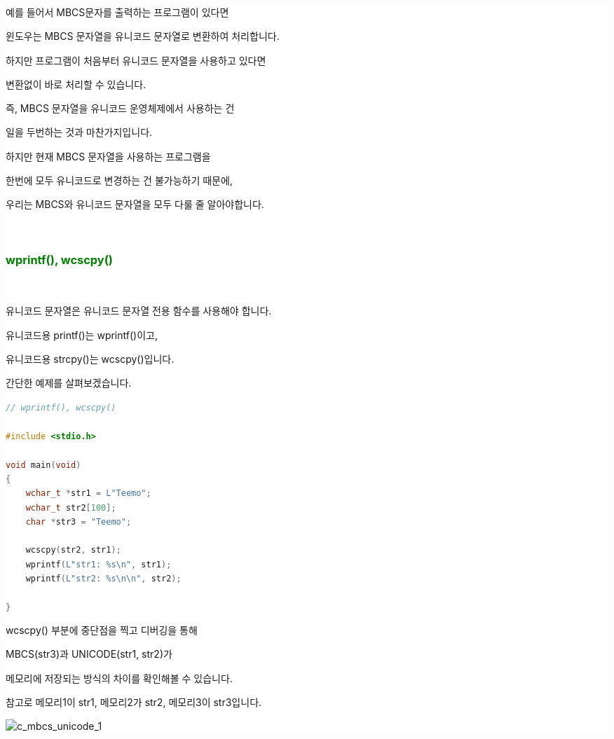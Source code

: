 예를 들어서 MBCS문자를 출력하는 프로그램이 있다면

윈도우는 MBCS 문자열을 유니코드 문자열로 변환하여 처리합니다.

하지만 프로그램이 처음부터 유니코드 문자열을 사용하고 있다면

변환없이 바로 처리할 수 있습니다.

즉, MBCS 문자열을 유니코드 운영체제에서 사용하는 건

일을 두번하는 것과 마찬가지입니다.

하지만 현재 MBCS 문자열을 사용하는 프로그램을

한번에 모두 유니코드로 변경하는 건 불가능하기 때문에,

우리는 MBCS와 유니코드 문자열을 모두 다룰 줄 알아야합니다.

<br>

### <span style="color: green">wprintf(), wcscpy()</span>

<br>

유니코드 문자열은 유니코드 문자열 전용 함수를 사용해야 합니다.

유니코드용 printf()는 wprintf()이고,

유니코드용 strcpy()는 wcscpy()입니다.

간단한 예제를 살펴보겠습니다.

~~~ c
// wprintf(), wcscpy()

#include <stdio.h>

void main(void)
{
	wchar_t *str1 = L"Teemo";
	wchar_t str2[100];
	char *str3 = "Teemo";

	wcscpy(str2, str1);
	wprintf(L"str1: %s\n", str1);
	wprintf(L"str2: %s\n\n", str2);

}
~~~

wcscpy() 부분에 중단점을 찍고 디버깅을 통해

MBCS(str3)과 UNICODE(str1, str2)가

메모리에 저장되는 방식의 차이를 확인해볼 수 있습니다.

참고로 메모리1이 str1, 메모리2가 str2, 메모리3이 str3입니다.

![c_mbcs_unicode_1](https://lh3.googleusercontent.com/pj03eBDdletECH2gFzhbeKiwk0TooY9xJkTYZrimzh2F06OM1ndTHd10FysuEyMiKrU7pC_tPV0TaS0Pur9A1nf-Hax2_iehJ5DdLqmQBGjvNb64uNzpI0OTwDgn_suR8gYfWHZvOxejzOZm64WLaw2PYLi0MLzqO3G4D1gN9Zs1UKTVJBRCg5mEPY2zp7IViPxfGoqz0Gm8ct6Gj8ILQ4nGNu3jS_OZ781fx2vXBd7CE6hrLC0Dfuglr95mrBqmkpUecn7Lecc6GNAgpi8lBPEGPNY57E5qj3M4j1dQe0I9hIqEAsiiyagloQdPvXEdHS2Kz-GXMTIArH2kWzZYGe5SY0KeLiN188PByz6xmVqDiRKtQdjLQhEoTuGGwOKWa4ji67Y8zsLIAJL1W7KwvMom71CrDJQajVDLHpcYHzXDAm6AO14XW9gsRL8aTQXNtEMg9b-xRRd-WhAuCME1q5EPS77xthBnzqyyScBtVgB40VXcDmMHR4QIpwz5-fR_y2HjgropTKsKUMmLficYfpIilefRa7jVaycdV_uPC9z6H9kkGRNHXkm_wPSKEe03dYHpdIMAAwP9mFx3XNOv9yJhz_gox1Ce2l6lzw4=w1369-h841-no)
